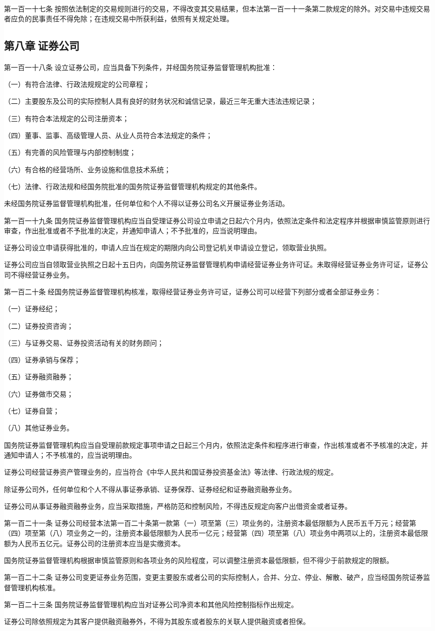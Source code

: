 第一百一十七条 按照依法制定的交易规则进行的交易，不得改变其交易结果，但本法第一百一十一条第二款规定的除外。对交易中违规交易者应负的民事责任不得免除；在违规交易中所获利益，依照有关规定处理。

## 第八章  证券公司

第一百一十八条 设立证券公司，应当具备下列条件，并经国务院证券监督管理机构批准：

（一）有符合法律、行政法规规定的公司章程；

（二）主要股东及公司的实际控制人具有良好的财务状况和诚信记录，最近三年无重大违法违规记录；

（三）有符合本法规定的公司注册资本；

（四）董事、监事、高级管理人员、从业人员符合本法规定的条件；

（五）有完善的风险管理与内部控制制度；

（六）有合格的经营场所、业务设施和信息技术系统；

（七）法律、行政法规和经国务院批准的国务院证券监督管理机构规定的其他条件。

未经国务院证券监督管理机构批准，任何单位和个人不得以证券公司名义开展证券业务活动。

第一百一十九条 国务院证券监督管理机构应当自受理证券公司设立申请之日起六个月内，依照法定条件和法定程序并根据审慎监管原则进行审查，作出批准或者不予批准的决定，并通知申请人；不予批准的，应当说明理由。

证券公司设立申请获得批准的，申请人应当在规定的期限内向公司登记机关申请设立登记，领取营业执照。

证券公司应当自领取营业执照之日起十五日内，向国务院证券监督管理机构申请经营证券业务许可证。未取得经营证券业务许可证，证券公司不得经营证券业务。

第一百二十条 经国务院证券监督管理机构核准，取得经营证券业务许可证，证券公司可以经营下列部分或者全部证券业务：

（一）证券经纪；

（二）证券投资咨询；

（三）与证券交易、证券投资活动有关的财务顾问；

（四）证券承销与保荐；

（五）证券融资融券；

（六）证券做市交易；

（七）证券自营；

（八）其他证券业务。

国务院证券监督管理机构应当自受理前款规定事项申请之日起三个月内，依照法定条件和程序进行审查，作出核准或者不予核准的决定，并通知申请人；不予核准的，应当说明理由。

证券公司经营证券资产管理业务的，应当符合《中华人民共和国证券投资基金法》等法律、行政法规的规定。

除证券公司外，任何单位和个人不得从事证券承销、证券保荐、证券经纪和证券融资融券业务。

证券公司从事证券融资融券业务，应当采取措施，严格防范和控制风险，不得违反规定向客户出借资金或者证券。

第一百二十一条 证券公司经营本法第一百二十条第一款第（一）项至第（三）项业务的，注册资本最低限额为人民币五千万元；经营第（四）项至第（八）项业务之一的，注册资本最低限额为人民币一亿元；经营第（四）项至第（八）项业务中两项以上的，注册资本最低限额为人民币五亿元。证券公司的注册资本应当是实缴资本。

国务院证券监督管理机构根据审慎监管原则和各项业务的风险程度，可以调整注册资本最低限额，但不得少于前款规定的限额。

第一百二十二条 证券公司变更证券业务范围，变更主要股东或者公司的实际控制人，合并、分立、停业、解散、破产，应当经国务院证券监督管理机构核准。

第一百二十三条 国务院证券监督管理机构应当对证券公司净资本和其他风险控制指标作出规定。

证券公司除依照规定为其客户提供融资融券外，不得为其股东或者股东的关联人提供融资或者担保。
